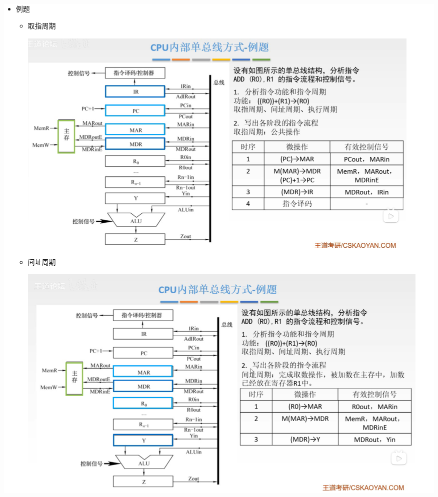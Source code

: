    - 例题

     - 取指周期

       ![image-20230718200611070](计组.assets/image-20230718200611070.png)

     - 间址周期

       ![image-20230718200632707](计组.assets/image-20230718200632707.png)
